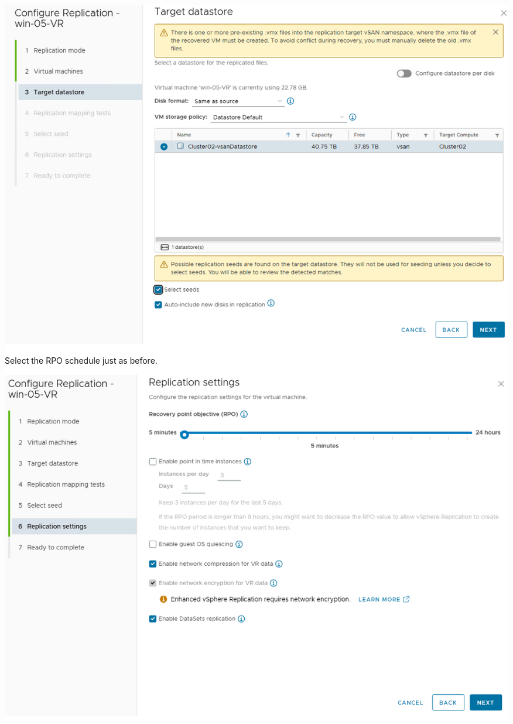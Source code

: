 ![Screenshot 2025-09-08 154435.png](images\Screenshot%202025-09-08%20154424.png)

Select the RPO schedule just as before.

![Screenshot 2025-09-08 154507.png](images\Screenshot%202025-09-08%20154507.png)
